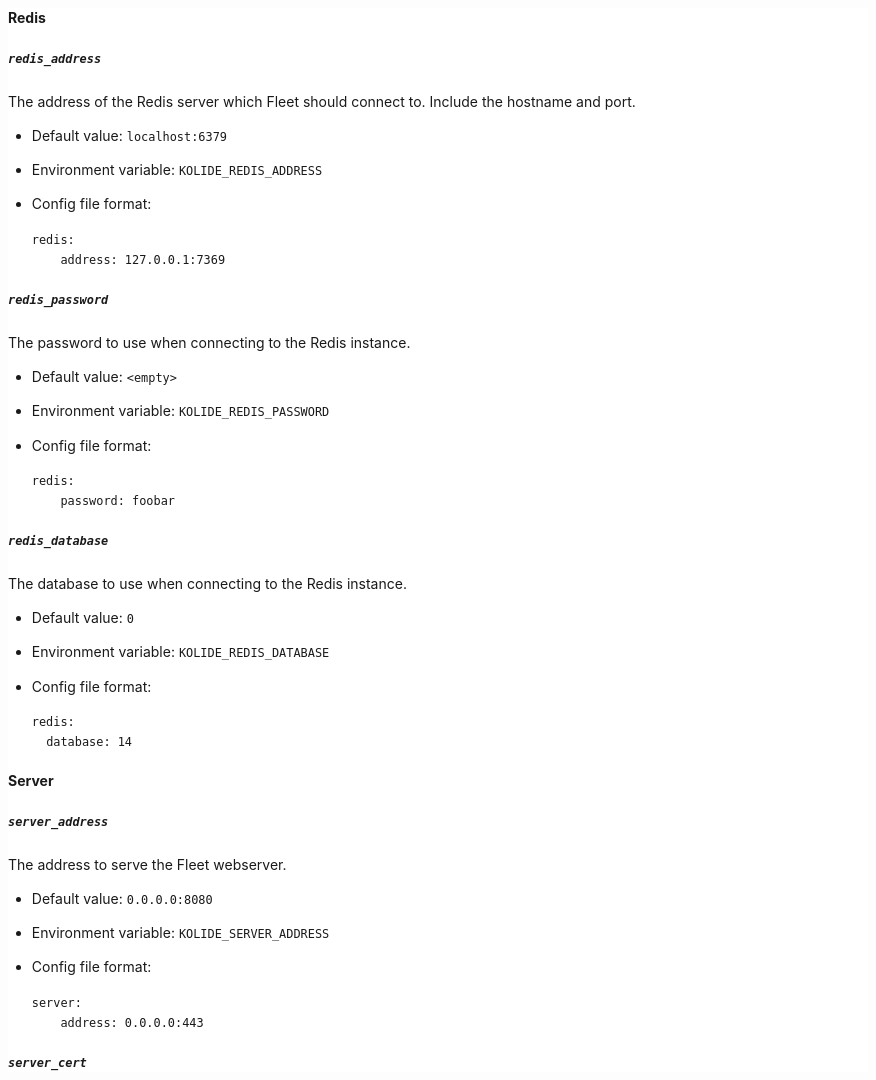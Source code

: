 #### Redis

##### `redis_address`

The address of the Redis server which Fleet should connect to. Include the hostname and port.

- Default value: `localhost:6379`
- Environment variable: `KOLIDE_REDIS_ADDRESS`
- Config file format:

	```
	redis:
		address: 127.0.0.1:7369
	```

##### `redis_password`

The password to use when connecting to the Redis instance.

- Default value: `<empty>`
- Environment variable: `KOLIDE_REDIS_PASSWORD`
- Config file format:

	```
	redis:
		password: foobar
	```
##### `redis_database`

The database to use when connecting to the Redis instance.

- Default value: `0`
- Environment variable: `KOLIDE_REDIS_DATABASE`
- Config file format:

  ```
  redis:
    database: 14
  ```

#### Server

##### `server_address`

The address to serve the Fleet webserver.

- Default value: `0.0.0.0:8080`
- Environment variable: `KOLIDE_SERVER_ADDRESS`
- Config file format:

	```
	server:
		address: 0.0.0.0:443
	```

##### `server_cert`
